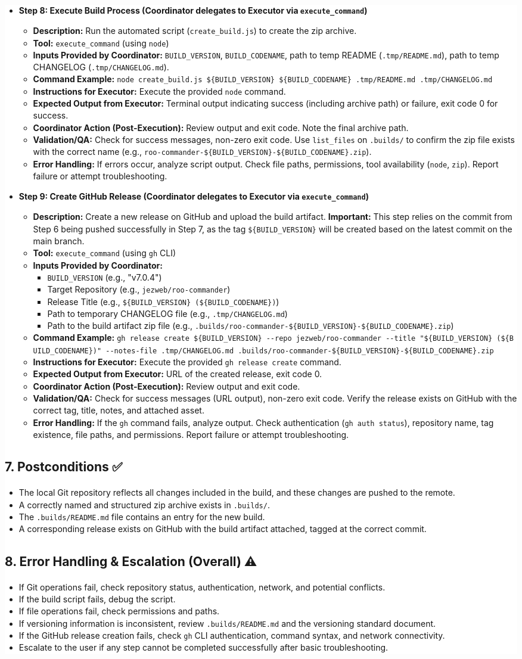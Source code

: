 *   **Step 8: Execute Build Process (Coordinator delegates to Executor via `execute_command`)**
    *   **Description:** Run the automated script (`create_build.js`) to create the zip archive.
    *   **Tool:** `execute_command` (using `node`)
    *   **Inputs Provided by Coordinator:** `BUILD_VERSION`, `BUILD_CODENAME`, path to temp README (`.tmp/README.md`), path to temp CHANGELOG (`.tmp/CHANGELOG.md`).
    *   **Command Example:** `node create_build.js ${BUILD_VERSION} ${BUILD_CODENAME} .tmp/README.md .tmp/CHANGELOG.md`
    *   **Instructions for Executor:** Execute the provided `node` command.
    *   **Expected Output from Executor:** Terminal output indicating success (including archive path) or failure, exit code 0 for success.
    *   **Coordinator Action (Post-Execution):** Review output and exit code. Note the final archive path.
    *   **Validation/QA:** Check for success messages, non-zero exit code. Use `list_files` on `.builds/` to confirm the zip file exists with the correct name (e.g., `roo-commander-${BUILD_VERSION}-${BUILD_CODENAME}.zip`).
    *   **Error Handling:** If errors occur, analyze script output. Check file paths, permissions, tool availability (`node`, `zip`). Report failure or attempt troubleshooting.

*   **Step 9: Create GitHub Release (Coordinator delegates to Executor via `execute_command`)**
    *   **Description:** Create a new release on GitHub and upload the build artifact. **Important:** This step relies on the commit from Step 6 being pushed successfully in Step 7, as the tag `${BUILD_VERSION}` will be created based on the latest commit on the main branch.
    *   **Tool:** `execute_command` (using `gh` CLI)
    *   **Inputs Provided by Coordinator:**
        *   `BUILD_VERSION` (e.g., "v7.0.4")
        *   Target Repository (e.g., `jezweb/roo-commander`)
        *   Release Title (e.g., `${BUILD_VERSION} (${BUILD_CODENAME})`)
        *   Path to temporary CHANGELOG file (e.g., `.tmp/CHANGELOG.md`)
        *   Path to the build artifact zip file (e.g., `.builds/roo-commander-${BUILD_VERSION}-${BUILD_CODENAME}.zip`)
    *   **Command Example:** `gh release create ${BUILD_VERSION} --repo jezweb/roo-commander --title "${BUILD_VERSION} (${BUILD_CODENAME})" --notes-file .tmp/CHANGELOG.md .builds/roo-commander-${BUILD_VERSION}-${BUILD_CODENAME}.zip`
    *   **Instructions for Executor:** Execute the provided `gh release create` command.
    *   **Expected Output from Executor:** URL of the created release, exit code 0.
    *   **Coordinator Action (Post-Execution):** Review output and exit code.
    *   **Validation/QA:** Check for success messages (URL output), non-zero exit code. Verify the release exists on GitHub with the correct tag, title, notes, and attached asset.
    *   **Error Handling:** If the `gh` command fails, analyze output. Check authentication (`gh auth status`), repository name, tag existence, file paths, and permissions. Report failure or attempt troubleshooting.

## 7. Postconditions ✅
*   The local Git repository reflects all changes included in the build, and these changes are pushed to the remote.
*   A correctly named and structured zip archive exists in `.builds/`.
*   The `.builds/README.md` file contains an entry for the new build.
*   A corresponding release exists on GitHub with the build artifact attached, tagged at the correct commit.

## 8. Error Handling & Escalation (Overall) ⚠️
*   If Git operations fail, check repository status, authentication, network, and potential conflicts.
*   If the build script fails, debug the script.
*   If file operations fail, check permissions and paths.
*   If versioning information is inconsistent, review `.builds/README.md` and the versioning standard document.
*   If the GitHub release creation fails, check `gh` CLI authentication, command syntax, and network connectivity.
*   Escalate to the user if any step cannot be completed successfully after basic troubleshooting.
